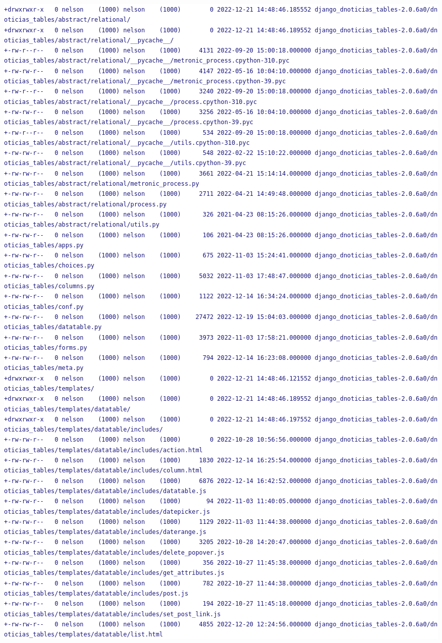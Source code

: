 ```diff
+drwxrwxr-x   0 nelson    (1000) nelson    (1000)        0 2022-12-21 14:48:46.185552 django_dnoticias_tables-2.0.6a0/dnoticias_tables/abstract/relational/
+drwxrwxr-x   0 nelson    (1000) nelson    (1000)        0 2022-12-21 14:48:46.189552 django_dnoticias_tables-2.0.6a0/dnoticias_tables/abstract/relational/__pycache__/
+-rw-r--r--   0 nelson    (1000) nelson    (1000)     4131 2022-09-20 15:00:18.000000 django_dnoticias_tables-2.0.6a0/dnoticias_tables/abstract/relational/__pycache__/metronic_process.cpython-310.pyc
+-rw-rw-r--   0 nelson    (1000) nelson    (1000)     4147 2022-05-16 10:04:10.000000 django_dnoticias_tables-2.0.6a0/dnoticias_tables/abstract/relational/__pycache__/metronic_process.cpython-39.pyc
+-rw-r--r--   0 nelson    (1000) nelson    (1000)     3240 2022-09-20 15:00:18.000000 django_dnoticias_tables-2.0.6a0/dnoticias_tables/abstract/relational/__pycache__/process.cpython-310.pyc
+-rw-rw-r--   0 nelson    (1000) nelson    (1000)     3256 2022-05-16 10:04:10.000000 django_dnoticias_tables-2.0.6a0/dnoticias_tables/abstract/relational/__pycache__/process.cpython-39.pyc
+-rw-r--r--   0 nelson    (1000) nelson    (1000)      534 2022-09-20 15:00:18.000000 django_dnoticias_tables-2.0.6a0/dnoticias_tables/abstract/relational/__pycache__/utils.cpython-310.pyc
+-rw-rw-r--   0 nelson    (1000) nelson    (1000)      548 2022-02-22 15:10:22.000000 django_dnoticias_tables-2.0.6a0/dnoticias_tables/abstract/relational/__pycache__/utils.cpython-39.pyc
+-rw-rw-r--   0 nelson    (1000) nelson    (1000)     3661 2022-04-21 15:14:14.000000 django_dnoticias_tables-2.0.6a0/dnoticias_tables/abstract/relational/metronic_process.py
+-rw-rw-r--   0 nelson    (1000) nelson    (1000)     2711 2022-04-21 14:49:48.000000 django_dnoticias_tables-2.0.6a0/dnoticias_tables/abstract/relational/process.py
+-rw-rw-r--   0 nelson    (1000) nelson    (1000)      326 2021-04-23 08:15:26.000000 django_dnoticias_tables-2.0.6a0/dnoticias_tables/abstract/relational/utils.py
+-rw-rw-r--   0 nelson    (1000) nelson    (1000)      106 2021-04-23 08:15:26.000000 django_dnoticias_tables-2.0.6a0/dnoticias_tables/apps.py
+-rw-rw-r--   0 nelson    (1000) nelson    (1000)      675 2022-11-03 15:24:41.000000 django_dnoticias_tables-2.0.6a0/dnoticias_tables/choices.py
+-rw-rw-r--   0 nelson    (1000) nelson    (1000)     5032 2022-11-03 17:48:47.000000 django_dnoticias_tables-2.0.6a0/dnoticias_tables/columns.py
+-rw-rw-r--   0 nelson    (1000) nelson    (1000)     1122 2022-12-14 16:34:24.000000 django_dnoticias_tables-2.0.6a0/dnoticias_tables/conf.py
+-rw-rw-r--   0 nelson    (1000) nelson    (1000)    27472 2022-12-19 15:04:03.000000 django_dnoticias_tables-2.0.6a0/dnoticias_tables/datatable.py
+-rw-rw-r--   0 nelson    (1000) nelson    (1000)     3973 2022-11-03 17:58:21.000000 django_dnoticias_tables-2.0.6a0/dnoticias_tables/forms.py
+-rw-rw-r--   0 nelson    (1000) nelson    (1000)      794 2022-12-14 16:23:08.000000 django_dnoticias_tables-2.0.6a0/dnoticias_tables/meta.py
+drwxrwxr-x   0 nelson    (1000) nelson    (1000)        0 2022-12-21 14:48:46.121552 django_dnoticias_tables-2.0.6a0/dnoticias_tables/templates/
+drwxrwxr-x   0 nelson    (1000) nelson    (1000)        0 2022-12-21 14:48:46.189552 django_dnoticias_tables-2.0.6a0/dnoticias_tables/templates/datatable/
+drwxrwxr-x   0 nelson    (1000) nelson    (1000)        0 2022-12-21 14:48:46.197552 django_dnoticias_tables-2.0.6a0/dnoticias_tables/templates/datatable/includes/
+-rw-rw-r--   0 nelson    (1000) nelson    (1000)        0 2022-10-28 10:56:56.000000 django_dnoticias_tables-2.0.6a0/dnoticias_tables/templates/datatable/includes/action.html
+-rw-rw-r--   0 nelson    (1000) nelson    (1000)     1830 2022-12-14 16:25:54.000000 django_dnoticias_tables-2.0.6a0/dnoticias_tables/templates/datatable/includes/column.html
+-rw-rw-r--   0 nelson    (1000) nelson    (1000)     6876 2022-12-14 16:42:52.000000 django_dnoticias_tables-2.0.6a0/dnoticias_tables/templates/datatable/includes/datatable.js
+-rw-rw-r--   0 nelson    (1000) nelson    (1000)       94 2022-11-03 11:40:05.000000 django_dnoticias_tables-2.0.6a0/dnoticias_tables/templates/datatable/includes/datepicker.js
+-rw-rw-r--   0 nelson    (1000) nelson    (1000)     1129 2022-11-03 11:44:38.000000 django_dnoticias_tables-2.0.6a0/dnoticias_tables/templates/datatable/includes/daterange.js
+-rw-rw-r--   0 nelson    (1000) nelson    (1000)     3205 2022-10-28 14:20:47.000000 django_dnoticias_tables-2.0.6a0/dnoticias_tables/templates/datatable/includes/delete_popover.js
+-rw-rw-r--   0 nelson    (1000) nelson    (1000)      356 2022-10-27 11:45:38.000000 django_dnoticias_tables-2.0.6a0/dnoticias_tables/templates/datatable/includes/get_attributes.js
+-rw-rw-r--   0 nelson    (1000) nelson    (1000)      782 2022-10-27 11:44:38.000000 django_dnoticias_tables-2.0.6a0/dnoticias_tables/templates/datatable/includes/post.js
+-rw-rw-r--   0 nelson    (1000) nelson    (1000)      194 2022-10-27 11:45:18.000000 django_dnoticias_tables-2.0.6a0/dnoticias_tables/templates/datatable/includes/set_post_link.js
+-rw-rw-r--   0 nelson    (1000) nelson    (1000)     4855 2022-12-20 12:24:56.000000 django_dnoticias_tables-2.0.6a0/dnoticias_tables/templates/datatable/list.html
```